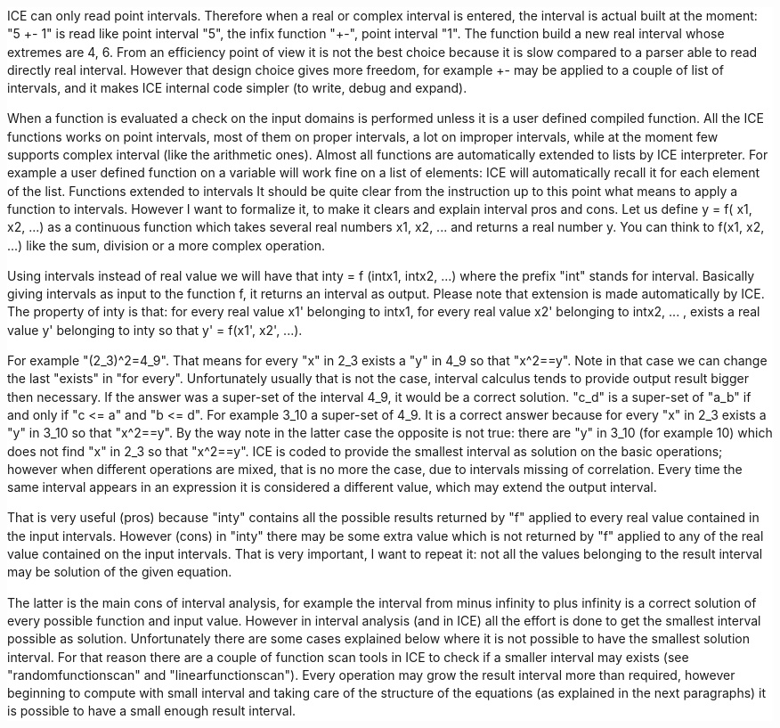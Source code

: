 ICE can only read point intervals. Therefore when a real or complex interval is entered, the interval is actual built at the moment: "5 +- 1" is read like point interval "5", the infix function "+-", point interval "1". The function build a new real interval whose extremes are 4, 6. From an efficiency point of view it is not the best choice because it is slow compared to a parser able to read directly real interval. However that design choice gives more freedom, for example +- may be applied to a couple of list of intervals, and it makes ICE internal code simpler (to write, debug and expand).
 
When a function is evaluated a check on the input domains is performed unless it is a user defined compiled function. All the ICE functions works on point intervals, most of them on proper intervals, a lot on improper intervals, while at the moment few supports complex interval (like the arithmetic ones). Almost all functions are automatically extended to lists by ICE interpreter. For example a user defined function on a variable will work fine on a list of elements: ICE will automatically recall it for each element of the list. 
Functions extended to intervals
It should be quite clear from the instruction up to this point what means to apply a function to intervals. However I want to formalize it, to make it clears and explain interval pros and cons.
Let us define y = f( x1, x2, ...) as a continuous function which takes several real numbers x1, x2, ... and returns a real number y. You can think to f(x1, x2, ...) like the sum, division or a more complex operation. 
 
Using intervals instead of real value we will have that inty = f (intx1, intx2, ...) where the prefix "int" stands for interval. Basically giving intervals as input to the function f, it returns an interval as output. Please note that extension is made automatically by ICE. 
The property of inty is that: for every real value x1' belonging to intx1, for every real value x2'  belonging to intx2, ... , exists a real value y' belonging to  inty so that y' = f(x1', x2', ...). 
 
For example "(2_3)^2=4_9". That means for every "x" in 2_3 exists a "y" in 4_9 so that "x^2==y". Note in that case we can change the last "exists" in "for every". Unfortunately usually that is not the case, interval calculus tends to provide output result bigger then necessary. If the answer was a super-set of the interval 4_9, it would be a correct solution. "c_d" is a super-set of "a_b" if and only if "c <= a" and "b <= d". For example 3_10 a super-set of 4_9. It is a correct answer because for every "x" in 2_3 exists a "y" in 3_10 so that "x^2==y". By the way note in the latter case the opposite is not true: there are "y" in 3_10 (for example 10) which does not find "x" in 2_3 so that "x^2==y". ICE is coded to provide the smallest interval as solution on the basic operations; however when different operations are mixed, that is no more the case, due to intervals missing of correlation. Every time the same interval appears in an expression it is considered a different value, which may extend the output interval.
 
That is very useful (pros) because "inty" contains all the possible results returned by "f" applied to every real value contained in the input intervals. However (cons) in "inty" there may be some extra value which is not returned by "f" applied to any of the real value contained on the input intervals. That is very important, I want to repeat it: not all the values belonging to the result interval may be solution of the given equation.
 
The latter is the main cons of interval analysis, for example the interval from minus infinity to plus infinity is a correct solution of every possible function and input value. However in interval analysis (and in ICE) all the effort is done to get the smallest interval possible as solution. Unfortunately there are some cases explained below where it is not possible to have the smallest solution interval. For that reason there are a couple of function scan tools in ICE to check if a smaller interval may exists (see "randomfunctionscan" and "linearfunctionscan"). Every operation may grow the result interval more than required, however beginning to compute with small interval and taking care of the structure of the equations (as explained in the next paragraphs) it is possible to have a small enough result interval.
 